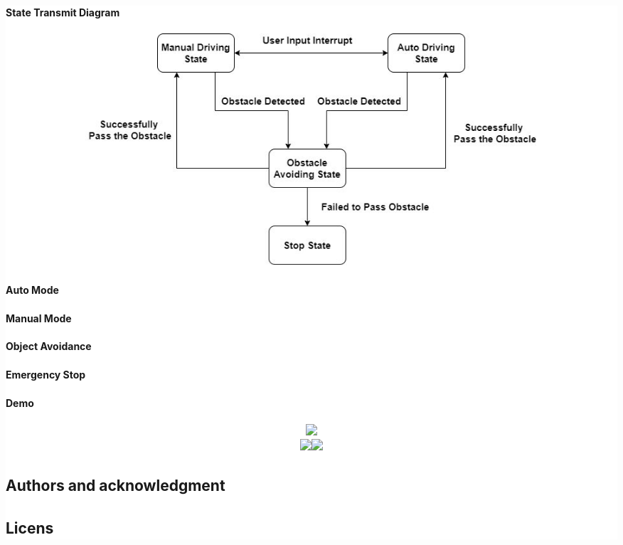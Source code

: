 #### State Transmit Diagram
<div align=center><img width = '650' src = "https://github.com/KNN-6948/Steerable-Vehicle/blob/main/img/STD.jpg"></div>

#### Auto Mode
#### Manual Mode
#### Object Avoidance
#### Emergency Stop

#### Demo
<div align=center><img width = '470' src = "https://github.com/KNN-6948/Steerable-Vehicle/blob/main/gif/UI.gif"></div><div align=center><img width = '350' src = "https://github.com/KNN-6948/Steerable-Vehicle/blob/main/gif/AutoMode.gif"><img width = '350' src = "https://github.com/KNN-6948/Steerable-Vehicle/blob/main/gif/Avoidance.gif"></div>


## Authors and acknowledgment

## Licens
